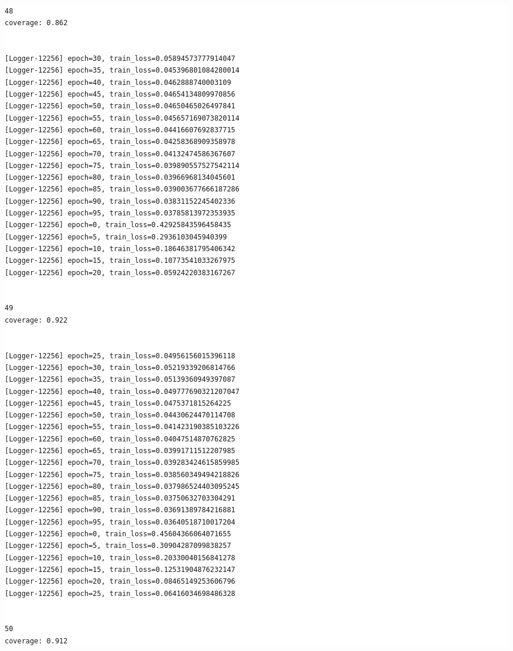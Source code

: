 
    48
    coverage: 0.862
    

    [Logger-12256] epoch=30, train_loss=0.05894573777914047
    [Logger-12256] epoch=35, train_loss=0.045396801084280014
    [Logger-12256] epoch=40, train_loss=0.0462888740003109
    [Logger-12256] epoch=45, train_loss=0.04654134809970856
    [Logger-12256] epoch=50, train_loss=0.04650465026497841
    [Logger-12256] epoch=55, train_loss=0.045657169073820114
    [Logger-12256] epoch=60, train_loss=0.04416607692837715
    [Logger-12256] epoch=65, train_loss=0.04258368909358978
    [Logger-12256] epoch=70, train_loss=0.04132474586367607
    [Logger-12256] epoch=75, train_loss=0.039890557527542114
    [Logger-12256] epoch=80, train_loss=0.03966968134045601
    [Logger-12256] epoch=85, train_loss=0.039003677666187286
    [Logger-12256] epoch=90, train_loss=0.03831152245402336
    [Logger-12256] epoch=95, train_loss=0.03785813972353935
    [Logger-12256] epoch=0, train_loss=0.42925843596458435
    [Logger-12256] epoch=5, train_loss=0.2936103045940399
    [Logger-12256] epoch=10, train_loss=0.18646381795406342
    [Logger-12256] epoch=15, train_loss=0.10773541033267975
    [Logger-12256] epoch=20, train_loss=0.05924220383167267
    

    49
    coverage: 0.922
    

    [Logger-12256] epoch=25, train_loss=0.04956156015396118
    [Logger-12256] epoch=30, train_loss=0.05219339206814766
    [Logger-12256] epoch=35, train_loss=0.05139360949397087
    [Logger-12256] epoch=40, train_loss=0.049777690321207047
    [Logger-12256] epoch=45, train_loss=0.0475371815264225
    [Logger-12256] epoch=50, train_loss=0.04430624470114708
    [Logger-12256] epoch=55, train_loss=0.041423190385103226
    [Logger-12256] epoch=60, train_loss=0.04047514870762825
    [Logger-12256] epoch=65, train_loss=0.03991711512207985
    [Logger-12256] epoch=70, train_loss=0.039283424615859985
    [Logger-12256] epoch=75, train_loss=0.038560349494218826
    [Logger-12256] epoch=80, train_loss=0.037986524403095245
    [Logger-12256] epoch=85, train_loss=0.03750632703304291
    [Logger-12256] epoch=90, train_loss=0.03691389784216881
    [Logger-12256] epoch=95, train_loss=0.03640518710017204
    [Logger-12256] epoch=0, train_loss=0.45604366064071655
    [Logger-12256] epoch=5, train_loss=0.30904287099838257
    [Logger-12256] epoch=10, train_loss=0.20330040156841278
    [Logger-12256] epoch=15, train_loss=0.12531904876232147
    [Logger-12256] epoch=20, train_loss=0.08465149253606796
    [Logger-12256] epoch=25, train_loss=0.06416034698486328
    

    50
    coverage: 0.912
    
